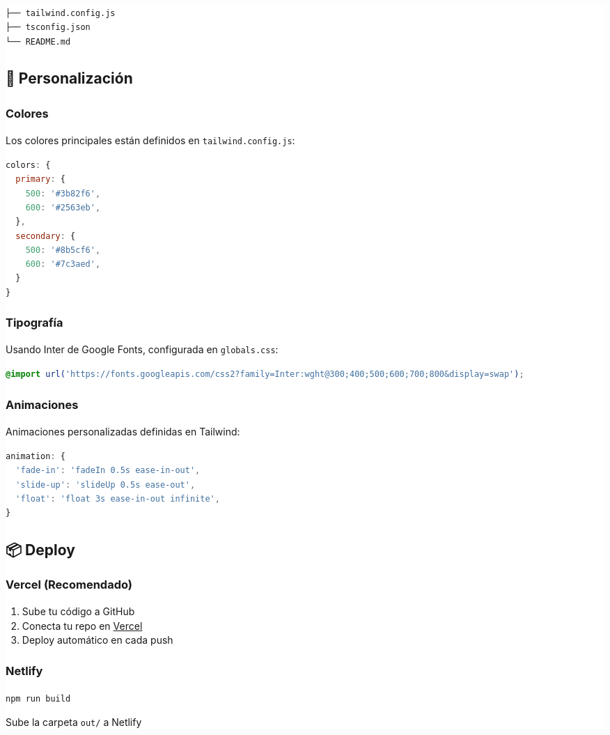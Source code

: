 ```
├── tailwind.config.js
├── tsconfig.json
└── README.md
```

## 🎨 Personalización

### Colores
Los colores principales están definidos en `tailwind.config.js`:
```javascript
colors: {
  primary: {
    500: '#3b82f6',
    600: '#2563eb',
  },
  secondary: {
    500: '#8b5cf6',
    600: '#7c3aed',
  }
}
```

### Tipografía
Usando Inter de Google Fonts, configurada en `globals.css`:
```css
@import url('https://fonts.googleapis.com/css2?family=Inter:wght@300;400;500;600;700;800&display=swap');
```

### Animaciones
Animaciones personalizadas definidas en Tailwind:
```javascript
animation: {
  'fade-in': 'fadeIn 0.5s ease-in-out',
  'slide-up': 'slideUp 0.5s ease-out',
  'float': 'float 3s ease-in-out infinite',
}
```

## 📦 Deploy

### Vercel (Recomendado)
1. Sube tu código a GitHub
2. Conecta tu repo en [Vercel](https://vercel.com)
3. Deploy automático en cada push

### Netlify
```bash
npm run build
```
Sube la carpeta `out/` a Netlify
